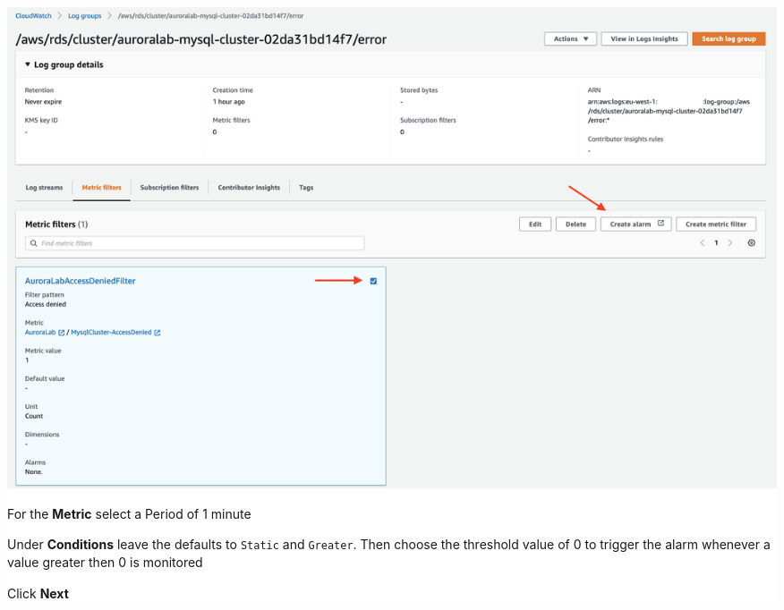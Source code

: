 <span class="image">![Create alarm for metric filter](7-alarm-create-for-metric-filter.png?raw=true)</span>

For the **Metric** select a Period of 1 minute

Under **Conditions** leave the defaults to `Static` and `Greater`. Then choose the threshold value of 0 to trigger the alarm whenever a value greater then 0 is monitored

Click **Next**
